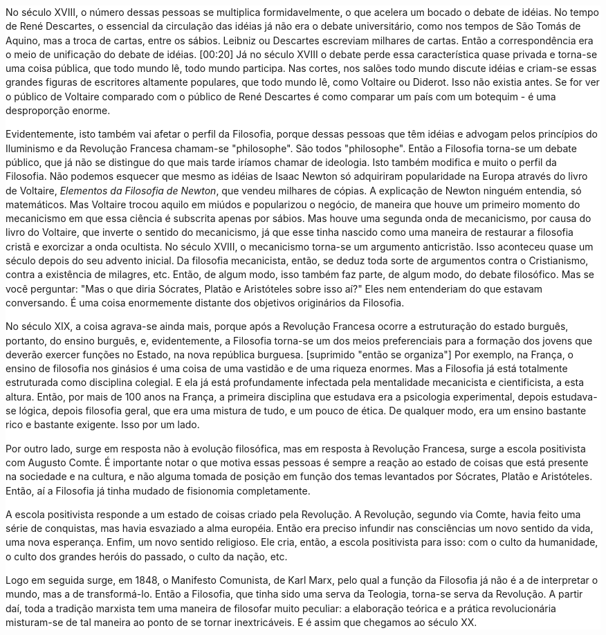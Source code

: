 No século XVIII, o número dessas pessoas se multiplica formidavelmente, o que acelera um bocado o debate de idéias. No tempo de René Descartes, o essencial da circulação das idéias já não era o debate universitário, como nos tempos de São Tomás de Aquino, mas a troca de cartas, entre os sábios. Leibniz ou Descartes escreviam milhares de cartas. Então a correspondência era o meio de unificação do debate de idéias. \[00:20\] Já no século XVIII o debate perde essa característica quase privada e torna-se uma coisa pública, que todo mundo lê, todo mundo participa. Nas cortes, nos salões todo mundo discute idéias e criam-se essas grandes figuras de escritores altamente populares, que todo mundo lê, como Voltaire ou Diderot. Isso não existia antes. Se for ver o público de Voltaire comparado com o público de René Descartes é como comparar um país com um botequim - é uma desproporção enorme.

Evidentemente, isto também vai afetar o perfil da Filosofia, porque dessas pessoas que têm idéias e advogam pelos princípios do Iluminismo e da Revolução Francesa chamam-se "philosophe". São todos "philosophe". Então a Filosofia torna-se um debate público, que já não se distingue do que mais tarde iríamos chamar de ideologia. Isto também modifica e muito o perfil da Filosofia. Não podemos esquecer que mesmo as idéias de Isaac Newton só adquiriram popularidade na Europa através do livro de Voltaire, *Elementos da Filosofia de Newton*, que vendeu milhares de cópias. A explicação de Newton ninguém entendia, só matemáticos. Mas Voltaire trocou aquilo em miúdos e popularizou o negócio, de maneira que houve um primeiro momento do mecanicismo em que essa ciência é subscrita apenas por sábios. Mas houve uma segunda onda de mecanicismo, por causa do livro do Voltaire, que inverte o sentido do mecanicismo, já que esse tinha nascido como uma maneira de restaurar a filosofia cristã e exorcizar a onda ocultista. No século XVIII, o mecanicismo torna-se um argumento anticristão. Isso aconteceu quase um século depois do seu advento inicial. Da filosofia mecanicista, então, se deduz toda sorte de argumentos contra o Cristianismo, contra a existência de milagres, etc. Então, de algum modo, isso também faz parte, de algum modo, do debate filosófico. Mas se você perguntar: "Mas o que diria Sócrates, Platão e Aristóteles sobre isso aí?" Eles nem entenderiam do que estavam conversando. É uma coisa enormemente distante dos objetivos originários da Filosofia.

No século XIX, a coisa agrava-se ainda mais, porque após a Revolução Francesa ocorre a estruturação do estado burguês, portanto, do ensino burguês, e, evidentemente, a Filosofia torna-se um dos meios preferenciais para a formação dos jovens que deverão exercer funções no Estado, na nova república burguesa. \[suprimido "então se organiza"\] Por exemplo, na França, o ensino de filosofia nos ginásios é uma coisa de uma vastidão e de uma riqueza enormes. Mas a Filosofia já está totalmente estruturada como disciplina colegial. E ela já está profundamente infectada pela mentalidade mecanicista e cientificista, a esta altura. Então, por mais de 100 anos na França, a primeira disciplina que estudava era a psicologia experimental, depois estudava-se lógica, depois filosofia geral, que era uma mistura de tudo, e um pouco de ética. De qualquer modo, era um ensino bastante rico e bastante exigente. Isso por um lado.

Por outro lado, surge em resposta não à evolução filosófica, mas em resposta à Revolução Francesa, surge a escola positivista com Augusto Comte. É importante notar o que motiva essas pessoas é sempre a reação ao estado de coisas que está presente na sociedade e na cultura, e não alguma tomada de posição em função dos temas levantados por Sócrates, Platão e Aristóteles. Então, aí a Filosofia já tinha mudado de fisionomia completamente.

A escola positivista responde a um estado de coisas criado pela Revolução. A Revolução, segundo via Comte, havia feito uma série de conquistas, mas havia esvaziado a alma européia. Então era preciso infundir nas consciências um novo sentido da vida, uma nova esperança. Enfim, um novo sentido religioso. Ele cria, então, a escola positivista para isso: com o culto da humanidade, o culto dos grandes heróis do passado, o culto da nação, etc.

Logo em seguida surge, em 1848, o Manifesto Comunista, de Karl Marx, pelo qual a função da Filosofia já não é a de interpretar o mundo, mas a de transformá-lo. Então a Filosofia, que tinha sido uma serva da Teologia, torna-se serva da Revolução. A partir daí, toda a tradição marxista tem uma maneira de filosofar muito peculiar: a elaboração teórica e a prática revolucionária misturam-se de tal maneira ao ponto de se tornar inextricáveis. E é assim que chegamos ao século XX.
